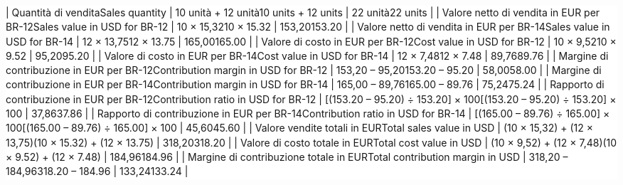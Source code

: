 | <span data-ttu-id="8aa5e-214">Quantità di vendita</span><span class="sxs-lookup"><span data-stu-id="8aa5e-214">Sales quantity</span></span>                       | <span data-ttu-id="8aa5e-215">10 unità + 12 unità</span><span class="sxs-lookup"><span data-stu-id="8aa5e-215">10 units + 12 units</span></span>                  | <span data-ttu-id="8aa5e-216">22 unità</span><span class="sxs-lookup"><span data-stu-id="8aa5e-216">22 units</span></span> |
| <span data-ttu-id="8aa5e-217">Valore netto di vendita in EUR per BR-12</span><span class="sxs-lookup"><span data-stu-id="8aa5e-217">Sales value in USD for BR-12</span></span>         | <span data-ttu-id="8aa5e-218">10 × 15,32</span><span class="sxs-lookup"><span data-stu-id="8aa5e-218">10 × 15.32</span></span>                           | <span data-ttu-id="8aa5e-219">153,20</span><span class="sxs-lookup"><span data-stu-id="8aa5e-219">153.20</span></span>   |
| <span data-ttu-id="8aa5e-220">Valore netto di vendita in EUR per BR-14</span><span class="sxs-lookup"><span data-stu-id="8aa5e-220">Sales value in USD for BR-14</span></span>         | <span data-ttu-id="8aa5e-221">12 × 13,75</span><span class="sxs-lookup"><span data-stu-id="8aa5e-221">12 × 13.75</span></span>                           | <span data-ttu-id="8aa5e-222">165,00</span><span class="sxs-lookup"><span data-stu-id="8aa5e-222">165.00</span></span>   |
| <span data-ttu-id="8aa5e-223">Valore di costo in EUR per BR-12</span><span class="sxs-lookup"><span data-stu-id="8aa5e-223">Cost value in USD for BR-12</span></span>          | <span data-ttu-id="8aa5e-224">10 × 9,52</span><span class="sxs-lookup"><span data-stu-id="8aa5e-224">10 × 9.52</span></span>                            | <span data-ttu-id="8aa5e-225">95,20</span><span class="sxs-lookup"><span data-stu-id="8aa5e-225">95.20</span></span>    |
| <span data-ttu-id="8aa5e-226">Valore di costo in EUR per BR-14</span><span class="sxs-lookup"><span data-stu-id="8aa5e-226">Cost value in USD for BR-14</span></span>          | <span data-ttu-id="8aa5e-227">12 × 7,48</span><span class="sxs-lookup"><span data-stu-id="8aa5e-227">12 × 7.48</span></span>                            | <span data-ttu-id="8aa5e-228">89,76</span><span class="sxs-lookup"><span data-stu-id="8aa5e-228">89.76</span></span>    |
| <span data-ttu-id="8aa5e-229">Margine di contribuzione in EUR per BR-12</span><span class="sxs-lookup"><span data-stu-id="8aa5e-229">Contribution margin in USD for BR-12</span></span> | <span data-ttu-id="8aa5e-230">153,20 – 95,20</span><span class="sxs-lookup"><span data-stu-id="8aa5e-230">153.20 – 95.20</span></span>                       | <span data-ttu-id="8aa5e-231">58,00</span><span class="sxs-lookup"><span data-stu-id="8aa5e-231">58.00</span></span>    |
| <span data-ttu-id="8aa5e-232">Margine di contribuzione in EUR per BR-14</span><span class="sxs-lookup"><span data-stu-id="8aa5e-232">Contribution margin in USD for BR-14</span></span> | <span data-ttu-id="8aa5e-233">165,00 – 89,76</span><span class="sxs-lookup"><span data-stu-id="8aa5e-233">165.00 – 89.76</span></span>                       | <span data-ttu-id="8aa5e-234">75,24</span><span class="sxs-lookup"><span data-stu-id="8aa5e-234">75.24</span></span>    |
| <span data-ttu-id="8aa5e-235">Rapporto di contribuzione in EUR per BR-12</span><span class="sxs-lookup"><span data-stu-id="8aa5e-235">Contribution ratio in USD for BR-12</span></span>  | <span data-ttu-id="8aa5e-236">\[(153.20 – 95.20) ÷ 153.20\] × 100</span><span class="sxs-lookup"><span data-stu-id="8aa5e-236">\[(153.20 – 95.20) ÷ 153.20\] × 100</span></span>  | <span data-ttu-id="8aa5e-237">37,86</span><span class="sxs-lookup"><span data-stu-id="8aa5e-237">37.86</span></span>    |
| <span data-ttu-id="8aa5e-238">Rapporto di contribuzione in EUR per BR-14</span><span class="sxs-lookup"><span data-stu-id="8aa5e-238">Contribution ratio in USD for BR-14</span></span>  | <span data-ttu-id="8aa5e-239">\[(165.00 – 89.76) ÷ 165.00\] × 100</span><span class="sxs-lookup"><span data-stu-id="8aa5e-239">\[(165.00 – 89.76) ÷ 165.00\] × 100</span></span>  | <span data-ttu-id="8aa5e-240">45,60</span><span class="sxs-lookup"><span data-stu-id="8aa5e-240">45.60</span></span>    |
| <span data-ttu-id="8aa5e-241">Valore vendite totali in EUR</span><span class="sxs-lookup"><span data-stu-id="8aa5e-241">Total sales value in USD</span></span>             | <span data-ttu-id="8aa5e-242">(10 × 15,32) + (12 × 13,75)</span><span class="sxs-lookup"><span data-stu-id="8aa5e-242">(10 × 15.32) + (12 × 13.75)</span></span>          | <span data-ttu-id="8aa5e-243">318,20</span><span class="sxs-lookup"><span data-stu-id="8aa5e-243">318.20</span></span>   |
| <span data-ttu-id="8aa5e-244">Valore di costo totale in EUR</span><span class="sxs-lookup"><span data-stu-id="8aa5e-244">Total cost value in USD</span></span>              | <span data-ttu-id="8aa5e-245">(10 × 9,52) + (12 × 7,48)</span><span class="sxs-lookup"><span data-stu-id="8aa5e-245">(10 × 9.52) + (12 × 7.48)</span></span>            | <span data-ttu-id="8aa5e-246">184,96</span><span class="sxs-lookup"><span data-stu-id="8aa5e-246">184.96</span></span>   |
| <span data-ttu-id="8aa5e-247">Margine di contribuzione totale in EUR</span><span class="sxs-lookup"><span data-stu-id="8aa5e-247">Total contribution margin in USD</span></span>     | <span data-ttu-id="8aa5e-248">318,20 – 184,96</span><span class="sxs-lookup"><span data-stu-id="8aa5e-248">318.20 – 184.96</span></span>                      | <span data-ttu-id="8aa5e-249">133,24</span><span class="sxs-lookup"><span data-stu-id="8aa5e-249">133.24</span></span>   |